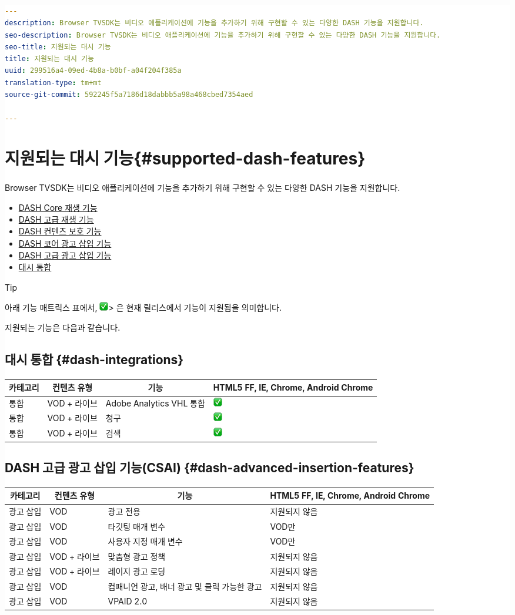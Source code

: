 ```yaml
---
description: Browser TVSDK는 비디오 애플리케이션에 기능을 추가하기 위해 구현할 수 있는 다양한 DASH 기능을 지원합니다.
seo-description: Browser TVSDK는 비디오 애플리케이션에 기능을 추가하기 위해 구현할 수 있는 다양한 DASH 기능을 지원합니다.
seo-title: 지원되는 대시 기능
title: 지원되는 대시 기능
uuid: 299516a4-09ed-4b8a-b0bf-a04f204f385a
translation-type: tm+mt
source-git-commit: 592245f5a7186d18dabbb5a98a468cbed7354aed

---
```



# 지원되는 대시 기능{#supported-dash-features}

Browser TVSDK는 비디오 애플리케이션에 기능을 추가하기 위해 구현할 수 있는 다양한 DASH 기능을 지원합니다.

* [DASH Core 재생 기능](#dash-core-playback)
* [DASH 고급 재생 기능](#dash-advanced-playback)
* [DASH 컨텐츠 보호 기능](#dash-content-protection)
* [DASH 코어 광고 삽입 기능](#dash-core-ad-insertion)
* [DASH 고급 광고 삽입 기능](#dash-advanced-insertion-features)
* [대시 통합](#dash-integrations)

>[!TIP]
>
>아래 기능 매트릭스 표에서, ![](assets/supported15.png)>
>은 현재 릴리스에서 기능이 지원됨을 의미합니다.

지원되는 기능은 다음과 같습니다.



## 대시 통합 {#dash-integrations}

| 카테고리 | 컨텐츠 유형 | 기능 | HTML5 FF, IE, Chrome, Android Chrome |
|---|---|---|---|
| 통합 | VOD + 라이브 | Adobe Analytics VHL 통합 | ![](assets/supported15.png) |
| 통합 | VOD + 라이브 | 청구 | ![](assets/supported15.png) |
| 통합 | VOD + 라이브 | 검색 | ![](assets/supported15.png) |

## DASH 고급 광고 삽입 기능(CSAI) {#dash-advanced-insertion-features}

| 카테고리 | 컨텐츠 유형 | 기능 | HTML5 FF, IE, Chrome, Android Chrome |
|---|---|---|---|
| 광고 삽입 | VOD | 광고 전용 | 지원되지 않음 |
| 광고 삽입 | VOD | 타깃팅 매개 변수 | VOD만 |
| 광고 삽입 | VOD | 사용자 지정 매개 변수 | VOD만 |
| 광고 삽입 | VOD + 라이브 | 맞춤형 광고 정책 | 지원되지 않음 |
| 광고 삽입 | VOD + 라이브 | 레이지 광고 로딩 | 지원되지 않음 |
| 광고 삽입 | VOD | 컴패니언 광고, 배너 광고 및 클릭 가능한 광고 | 지원되지 않음 |
| 광고 삽입 | VOD | VPAID 2.0 | 지원되지 않음 |